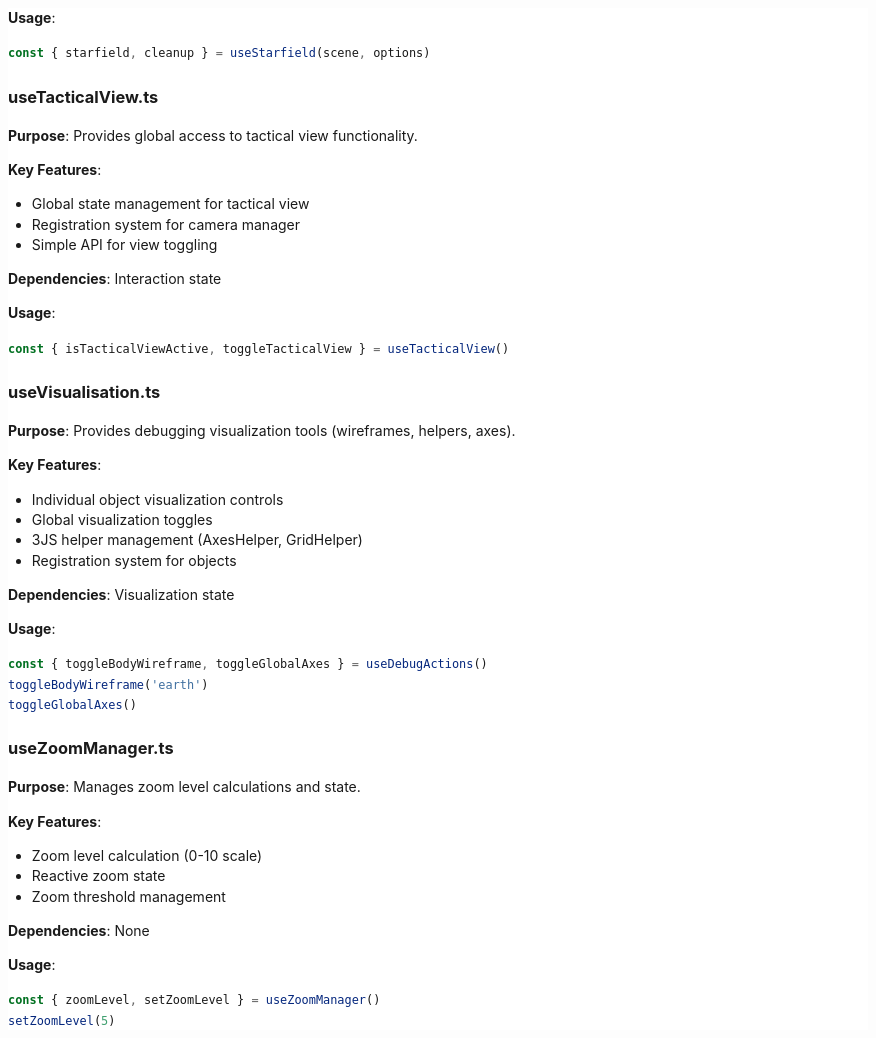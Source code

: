 **Usage**:

```typescript
const { starfield, cleanup } = useStarfield(scene, options)
```

### useTacticalView.ts

**Purpose**: Provides global access to tactical view functionality.

**Key Features**:

- Global state management for tactical view
- Registration system for camera manager
- Simple API for view toggling

**Dependencies**: Interaction state

**Usage**:

```typescript
const { isTacticalViewActive, toggleTacticalView } = useTacticalView()
```

### useVisualisation.ts

**Purpose**: Provides debugging visualization tools (wireframes, helpers, axes).

**Key Features**:

- Individual object visualization controls
- Global visualization toggles
- 3JS helper management (AxesHelper, GridHelper)
- Registration system for objects

**Dependencies**: Visualization state

**Usage**:

```typescript
const { toggleBodyWireframe, toggleGlobalAxes } = useDebugActions()
toggleBodyWireframe('earth')
toggleGlobalAxes()
```

### useZoomManager.ts

**Purpose**: Manages zoom level calculations and state.

**Key Features**:

- Zoom level calculation (0-10 scale)
- Reactive zoom state
- Zoom threshold management

**Dependencies**: None

**Usage**:

```typescript
const { zoomLevel, setZoomLevel } = useZoomManager()
setZoomLevel(5)
```
